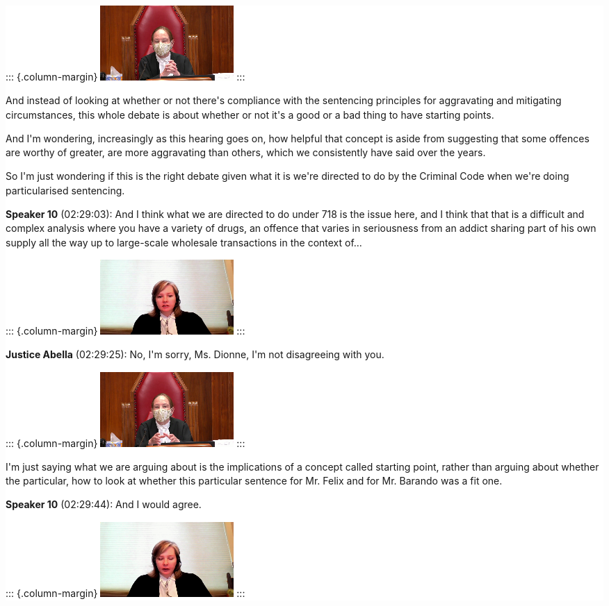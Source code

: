 ::: {.column-margin}
![](8896.png)
:::

And instead of looking at whether or not there's compliance with the sentencing principles for aggravating and mitigating circumstances, this whole debate is about whether or not it's a good or a bad thing to have starting points.

And I'm wondering, increasingly as this hearing goes on, how helpful that concept is aside from suggesting that some offences are worthy of greater, are more aggravating than others, which we consistently have said over the years.

So I'm just wondering if this is the right debate given what it is we're directed to do by the Criminal Code when we're doing particularised sentencing.

**Speaker 10** (02:29:03): And I think what we are directed to do under 718 is the issue here, and I think that that is a difficult and complex analysis where you have a variety of drugs, an offence that varies in seriousness from an addict sharing part of his own supply all the way up to large-scale wholesale transactions in the context of...

::: {.column-margin}
![](8954.png)
:::

**Justice Abella** (02:29:25): No, I'm sorry, Ms. Dionne, I'm not disagreeing with you.

::: {.column-margin}
![](8975.png)
:::

I'm just saying what we are arguing about is the implications of a concept called starting point, rather than arguing about whether the particular, how to look at whether this particular sentence for Mr. Felix and for Mr. Barando was a fit one.

**Speaker 10** (02:29:44): And I would agree.

::: {.column-margin}
![](8998.png)
:::
